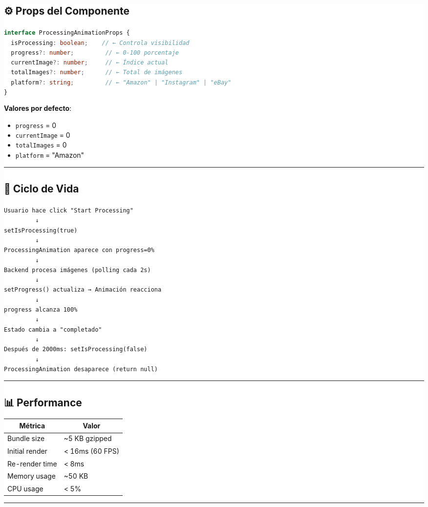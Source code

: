 
## ⚙️ Props del Componente

```typescript
interface ProcessingAnimationProps {
  isProcessing: boolean;    // ← Controla visibilidad
  progress?: number;         // ← 0-100 porcentaje
  currentImage?: number;     // ← Índice actual
  totalImages?: number;      // ← Total de imágenes
  platform?: string;         // ← "Amazon" | "Instagram" | "eBay"
}
```

**Valores por defecto**:
- `progress` = 0
- `currentImage` = 0
- `totalImages` = 0
- `platform` = "Amazon"

---

## 🔄 Ciclo de Vida

```
Usuario hace click "Start Processing"
         ↓
setIsProcessing(true)
         ↓
ProcessingAnimation aparece con progress=0%
         ↓
Backend procesa imágenes (polling cada 2s)
         ↓
setProgress() actualiza → Animación reacciona
         ↓
progress alcanza 100%
         ↓
Estado cambia a "completado"
         ↓
Después de 2000ms: setIsProcessing(false)
         ↓
ProcessingAnimation desaparece (return null)
```

---

## 📊 Performance

| Métrica | Valor |
|---------|-------|
| Bundle size | ~5 KB gzipped |
| Initial render | < 16ms (60 FPS) |
| Re-render time | < 8ms |
| Memory usage | ~50 KB |
| CPU usage | < 5% |

---